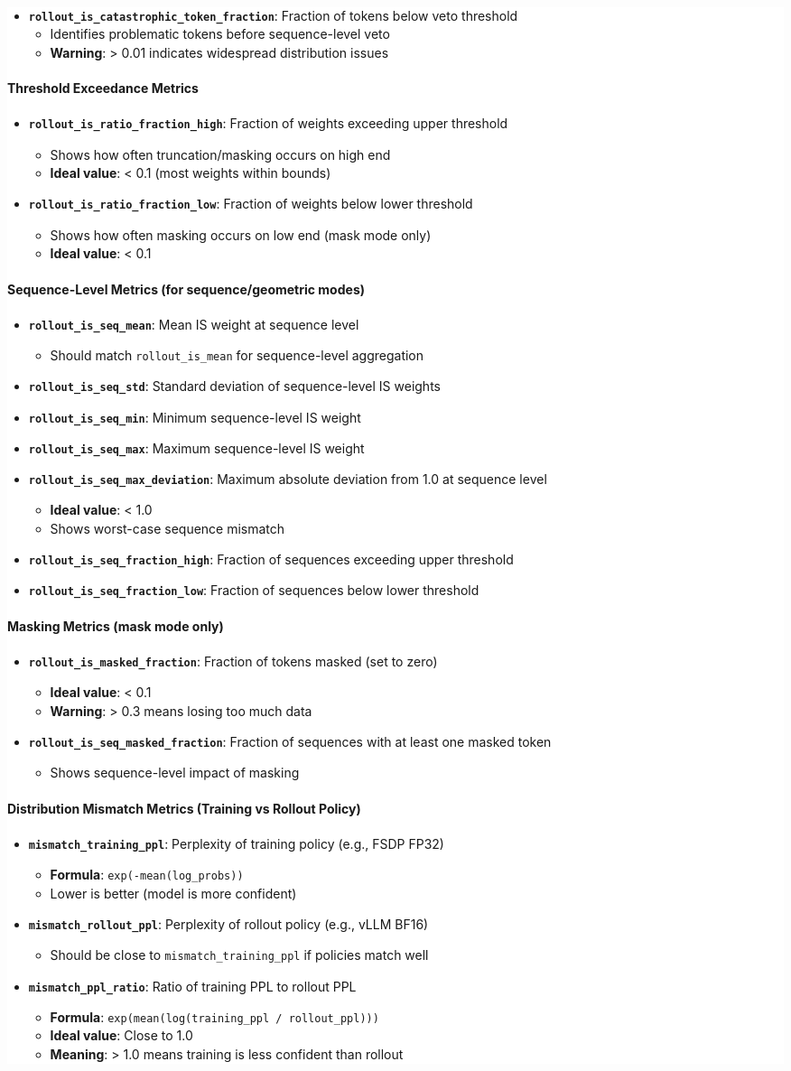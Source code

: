 - **`rollout_is_catastrophic_token_fraction`**: Fraction of tokens below veto threshold
  - Identifies problematic tokens before sequence-level veto
  - **Warning**: > 0.01 indicates widespread distribution issues

#### **Threshold Exceedance Metrics**

- **`rollout_is_ratio_fraction_high`**: Fraction of weights exceeding upper threshold
  - Shows how often truncation/masking occurs on high end
  - **Ideal value**: < 0.1 (most weights within bounds)

- **`rollout_is_ratio_fraction_low`**: Fraction of weights below lower threshold
  - Shows how often masking occurs on low end (mask mode only)
  - **Ideal value**: < 0.1

#### **Sequence-Level Metrics** (for sequence/geometric modes)

- **`rollout_is_seq_mean`**: Mean IS weight at sequence level
  - Should match `rollout_is_mean` for sequence-level aggregation

- **`rollout_is_seq_std`**: Standard deviation of sequence-level IS weights

- **`rollout_is_seq_min`**: Minimum sequence-level IS weight

- **`rollout_is_seq_max`**: Maximum sequence-level IS weight

- **`rollout_is_seq_max_deviation`**: Maximum absolute deviation from 1.0 at sequence level
  - **Ideal value**: < 1.0
  - Shows worst-case sequence mismatch

- **`rollout_is_seq_fraction_high`**: Fraction of sequences exceeding upper threshold

- **`rollout_is_seq_fraction_low`**: Fraction of sequences below lower threshold

#### **Masking Metrics** (mask mode only)

- **`rollout_is_masked_fraction`**: Fraction of tokens masked (set to zero)
  - **Ideal value**: < 0.1
  - **Warning**: > 0.3 means losing too much data

- **`rollout_is_seq_masked_fraction`**: Fraction of sequences with at least one masked token
  - Shows sequence-level impact of masking

#### **Distribution Mismatch Metrics** (Training vs Rollout Policy)

- **`mismatch_training_ppl`**: Perplexity of training policy (e.g., FSDP FP32)
  - **Formula**: `exp(-mean(log_probs))`
  - Lower is better (model is more confident)

- **`mismatch_rollout_ppl`**: Perplexity of rollout policy (e.g., vLLM BF16)
  - Should be close to `mismatch_training_ppl` if policies match well

- **`mismatch_ppl_ratio`**: Ratio of training PPL to rollout PPL
  - **Formula**: `exp(mean(log(training_ppl / rollout_ppl)))`
  - **Ideal value**: Close to 1.0
  - **Meaning**: > 1.0 means training is less confident than rollout
